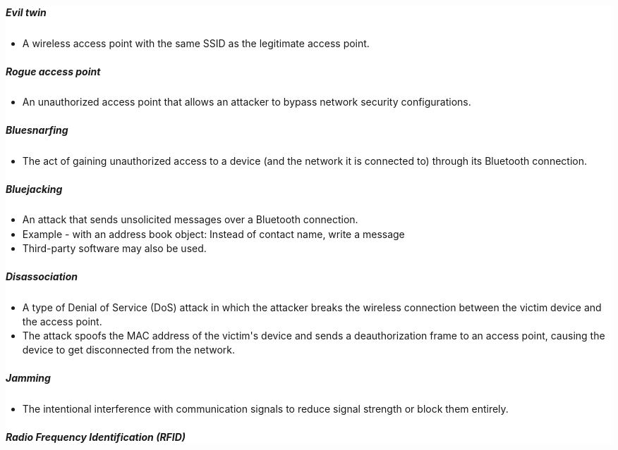 ##### Evil twin

* A wireless access point with the same SSID as the legitimate access point.

##### Rogue access point

* An unauthorized access point that allows an attacker to bypass network security configurations.

##### Bluesnarfing

* The act of gaining unauthorized access to a device (and the network it is connected to) through its Bluetooth connection.

##### Bluejacking

* An attack that sends unsolicited messages over a Bluetooth connection.
* Example - with an address book object: Instead of contact name, write a message
* Third-party software may also be used.

##### Disassociation

* A type of Denial of Service (DoS) attack in which the attacker breaks the wireless connection between the victim device and the access point.
* The attack spoofs the MAC address of the victim's device and sends a deauthorization frame to an access point, causing the device to get disconnected from the network.

##### Jamming

* The intentional interference with communication signals to reduce signal strength or block them entirely.

##### Radio Frequency Identification (RFID)
